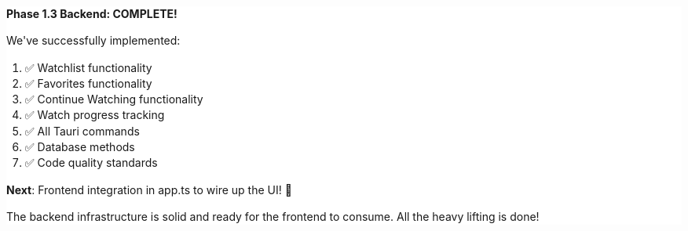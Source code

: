 **Phase 1.3 Backend: COMPLETE!**

We've successfully implemented:
1. ✅ Watchlist functionality
2. ✅ Favorites functionality
3. ✅ Continue Watching functionality
4. ✅ Watch progress tracking
5. ✅ All Tauri commands
6. ✅ Database methods
7. ✅ Code quality standards

**Next**: Frontend integration in app.ts to wire up the UI! 🚀

The backend infrastructure is solid and ready for the frontend to consume. All the heavy lifting is done!

